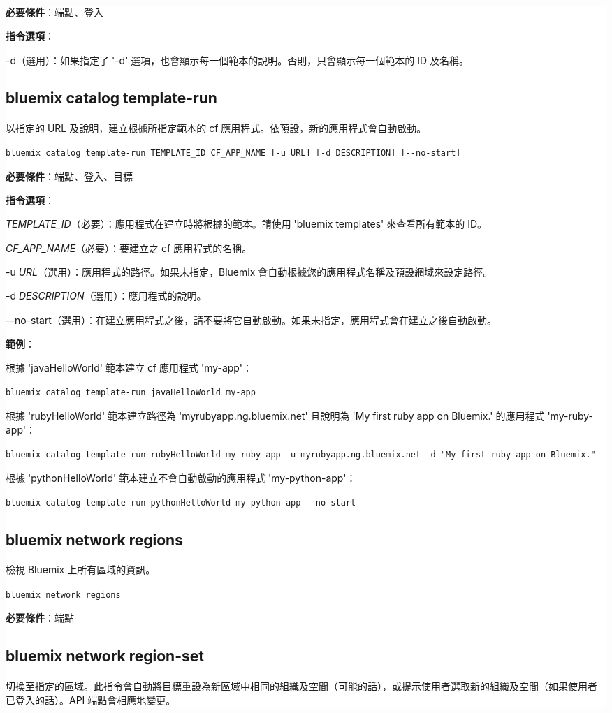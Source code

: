 **必要條件**：端點、登入

**指令選項**：

-d（選用）：如果指定了 '-d' 選項，也會顯示每一個範本的說明。否則，只會顯示每一個範本的 ID 及名稱。


## bluemix catalog template-run
以指定的 URL 及說明，建立根據所指定範本的 cf 應用程式。依預設，新的應用程式會自動啟動。

```
bluemix catalog template-run TEMPLATE_ID CF_APP_NAME [-u URL] [-d DESCRIPTION] [--no-start]
```

**必要條件**：端點、登入、目標

**指令選項**：

*TEMPLATE_ID*（必要）：應用程式在建立時將根據的範本。請使用 'bluemix templates' 來查看所有範本的 ID。

*CF_APP_NAME*（必要）：要建立之 cf 應用程式的名稱。

-u *URL*（選用）：應用程式的路徑。如果未指定，Bluemix 會自動根據您的應用程式名稱及預設網域來設定路徑。

-d *DESCRIPTION*（選用）：應用程式的說明。

--no-start（選用）：在建立應用程式之後，請不要將它自動啟動。如果未指定，應用程式會在建立之後自動啟動。

**範例**：

根據 'javaHelloWorld' 範本建立 cf 應用程式 'my-app'：

```
bluemix catalog template-run javaHelloWorld my-app
```

根據 'rubyHelloWorld' 範本建立路徑為 'myrubyapp.ng.bluemix.net' 且說明為 'My first ruby app on Bluemix.' 的應用程式 'my-ruby-app'：

```
bluemix catalog template-run rubyHelloWorld my-ruby-app -u myrubyapp.ng.bluemix.net -d "My first ruby app on Bluemix."
```

根據 'pythonHelloWorld' 範本建立不會自動啟動的應用程式 'my-python-app'：

```
bluemix catalog template-run pythonHelloWorld my-python-app --no-start
```


## bluemix network regions
檢視 Bluemix 上所有區域的資訊。

```
bluemix network regions
```

**必要條件**：端點


## bluemix network region-set
切換至指定的區域。此指令會自動將目標重設為新區域中相同的組織及空間（可能的話），或提示使用者選取新的組織及空間（如果使用者已登入的話）。API 端點會相應地變更。

